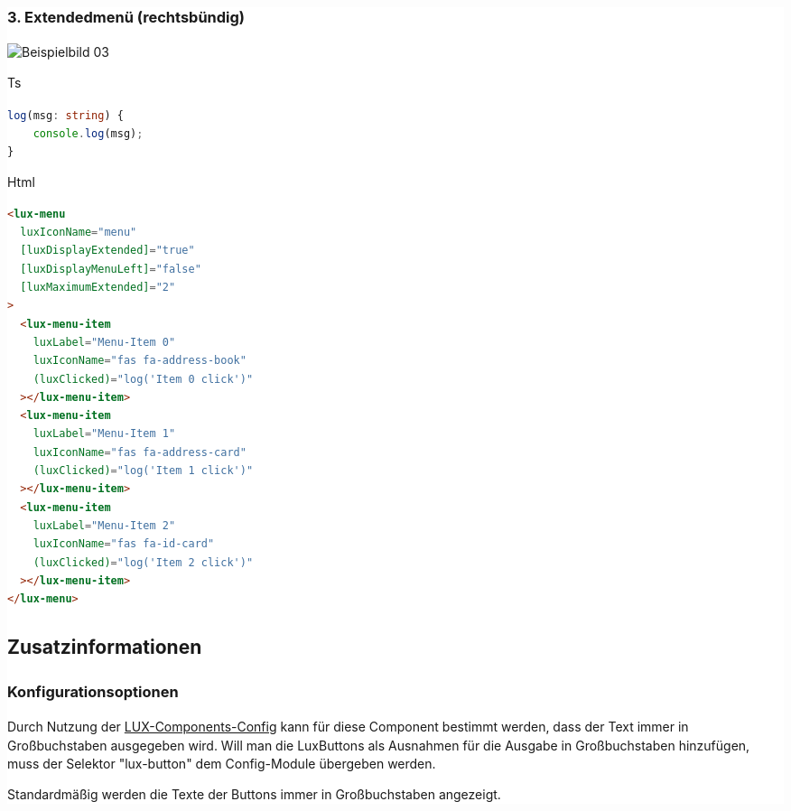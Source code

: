 ### 3. Extendedmenü (rechtsbündig)

![Beispielbild 03](https://raw.githubusercontent.com/wiki/IHK-GfI/lux-components/Versions/v14/lux‐menu-v14-img-03.png)

Ts

```typescript
log(msg: string) {
    console.log(msg);
}
```

Html

```html
<lux-menu
  luxIconName="menu"
  [luxDisplayExtended]="true"
  [luxDisplayMenuLeft]="false"
  [luxMaximumExtended]="2"
>
  <lux-menu-item
    luxLabel="Menu-Item 0"
    luxIconName="fas fa-address-book"
    (luxClicked)="log('Item 0 click')"
  ></lux-menu-item>
  <lux-menu-item
    luxLabel="Menu-Item 1"
    luxIconName="fas fa-address-card"
    (luxClicked)="log('Item 1 click')"
  ></lux-menu-item>
  <lux-menu-item
    luxLabel="Menu-Item 2"
    luxIconName="fas fa-id-card"
    (luxClicked)="log('Item 2 click')"
  ></lux-menu-item>
</lux-menu>
```

## Zusatzinformationen

### Konfigurationsoptionen

Durch Nutzung der [LUX-Components-Config](config-v14) kann für diese Component bestimmt werden, dass der Text immer in Großbuchstaben ausgegeben wird.
Will man die LuxButtons als Ausnahmen für die Ausgabe in Großbuchstaben hinzufügen, muss der Selektor "lux-button" dem Config-Module übergeben werden.

Standardmäßig werden die Texte der Buttons immer in Großbuchstaben angezeigt.
